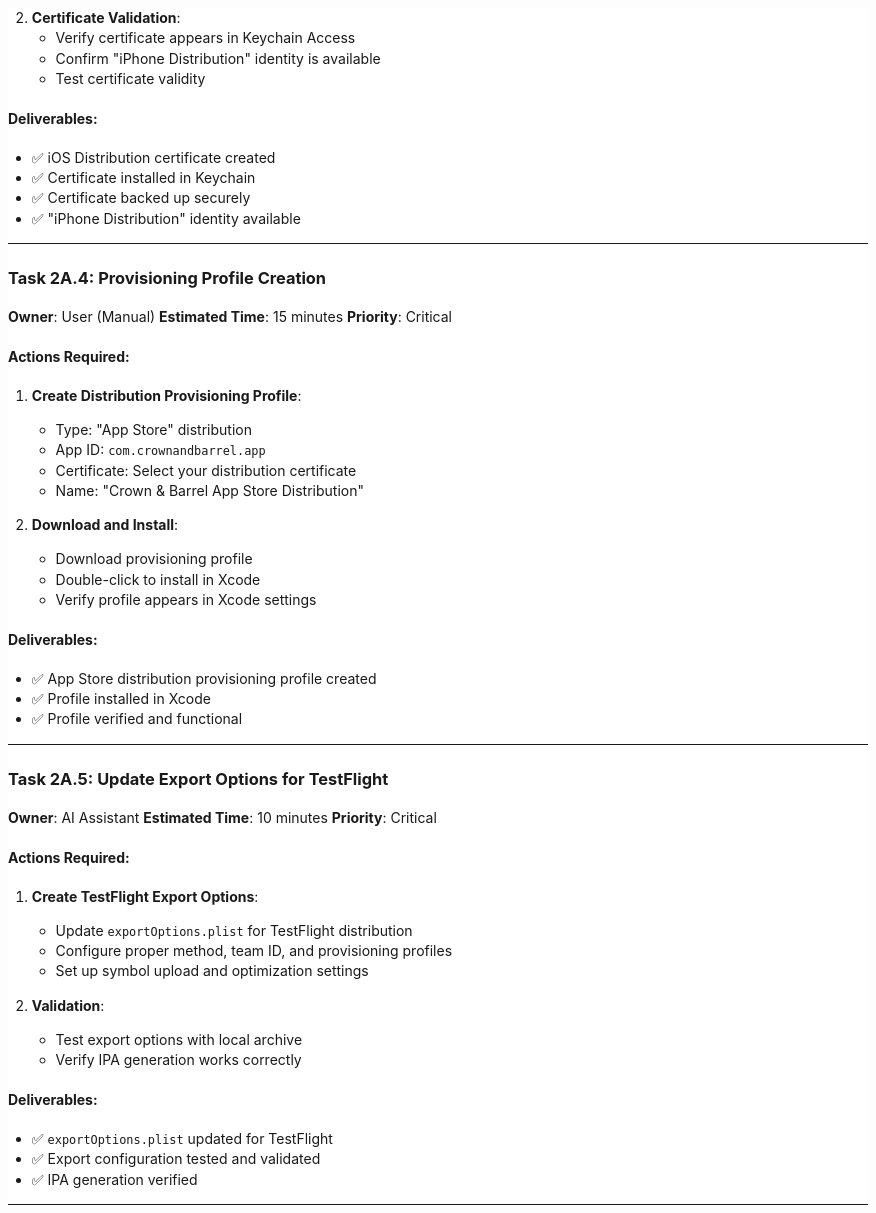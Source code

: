 2. **Certificate Validation**:
   - Verify certificate appears in Keychain Access
   - Confirm "iPhone Distribution" identity is available
   - Test certificate validity

#### **Deliverables**:
- ✅ iOS Distribution certificate created
- ✅ Certificate installed in Keychain
- ✅ Certificate backed up securely
- ✅ "iPhone Distribution" identity available

---

### **Task 2A.4: Provisioning Profile Creation**
**Owner**: User (Manual)
**Estimated Time**: 15 minutes
**Priority**: Critical

#### **Actions Required**:
1. **Create Distribution Provisioning Profile**:
   - Type: "App Store" distribution
   - App ID: `com.crownandbarrel.app`
   - Certificate: Select your distribution certificate
   - Name: "Crown & Barrel App Store Distribution"

2. **Download and Install**:
   - Download provisioning profile
   - Double-click to install in Xcode
   - Verify profile appears in Xcode settings

#### **Deliverables**:
- ✅ App Store distribution provisioning profile created
- ✅ Profile installed in Xcode
- ✅ Profile verified and functional

---

### **Task 2A.5: Update Export Options for TestFlight**
**Owner**: AI Assistant
**Estimated Time**: 10 minutes
**Priority**: Critical

#### **Actions Required**:
1. **Create TestFlight Export Options**:
   - Update `exportOptions.plist` for TestFlight distribution
   - Configure proper method, team ID, and provisioning profiles
   - Set up symbol upload and optimization settings

2. **Validation**:
   - Test export options with local archive
   - Verify IPA generation works correctly

#### **Deliverables**:
- ✅ `exportOptions.plist` updated for TestFlight
- ✅ Export configuration tested and validated
- ✅ IPA generation verified

---